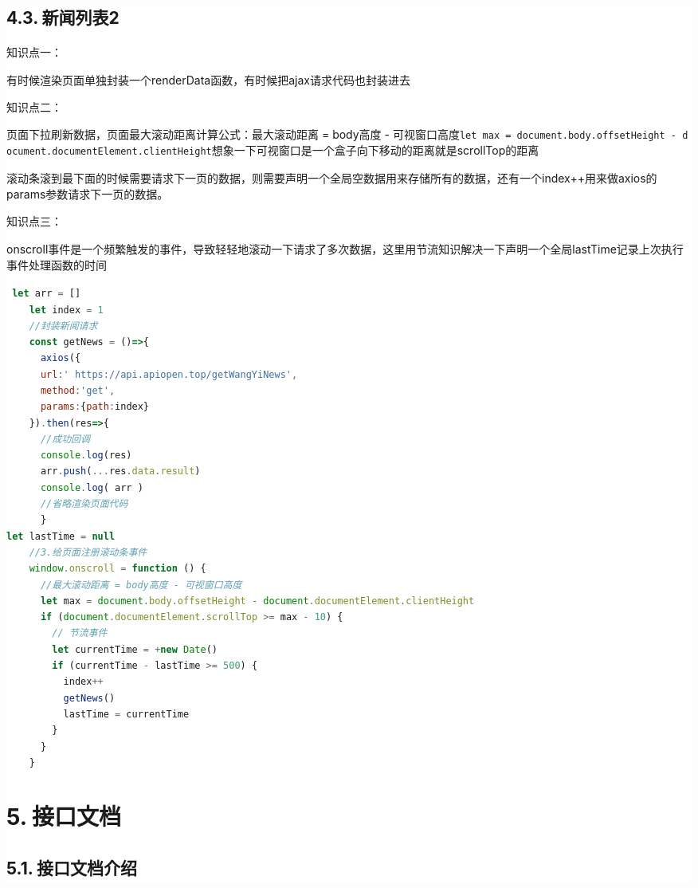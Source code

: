 ## 4.3. 新闻列表2

知识点一：

有时候渲染页面单独封装一个renderData函数，有时候把ajax请求代码也封装进去

知识点二：

页面下拉刷新数据，页面最大滚动距离计算公式：最大滚动距离 = body高度 - 可视窗口高度`let max = document.body.offsetHeight - document.documentElement.clientHeight`想象一下可视窗口是一个盒子向下移动的距离就是scrollTop的距离

滚动条滚到最下面的时候需要请求下一页的数据，则需要声明一个全局空数据用来存储所有的数据，还有一个index++用来做axios的params参数请求下一页的数据。

知识点三：

onscroll事件是一个频繁触发的事件，导致轻轻地滚动一下请求了多次数据，这里用节流知识解决一下声明一个全局lastTime记录上次执行事件处理函数的时间

```js
 let arr = []
    let index = 1
    //封装新闻请求
    const getNews = ()=>{
      axios({
      url:' https://api.apiopen.top/getWangYiNews',
      method:'get',
      params:{path:index}
    }).then(res=>{
      //成功回调
      console.log(res)
      arr.push(...res.data.result)
      console.log( arr )
      //省略渲染页面代码
      }
let lastTime = null
    //3.给页面注册滚动条事件
    window.onscroll = function () {
      //最大滚动距离 = body高度 - 可视窗口高度
      let max = document.body.offsetHeight - document.documentElement.clientHeight
      if (document.documentElement.scrollTop >= max - 10) {
        // 节流事件
        let currentTime = +new Date()
        if (currentTime - lastTime >= 500) {
          index++
          getNews()
          lastTime = currentTime
        }
      }
    }
```

# 5. 接口文档

## 5.1. 接口文档介绍
